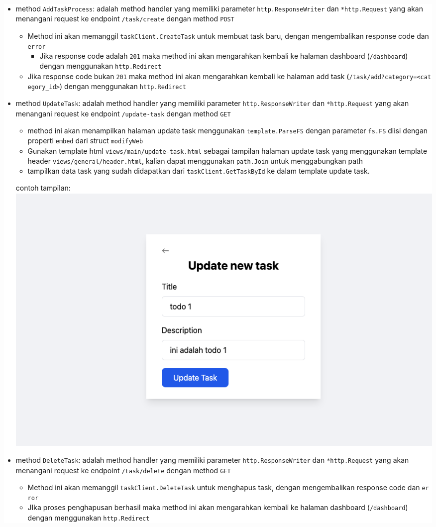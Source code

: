  - method `AddTaskProcess`: adalah method handler yang memiliki parameter `http.ResponseWriter` dan `*http.Request` yang akan menangani request ke endpoint `/task/create` dengan method `POST`
    - Method ini akan memanggil `taskClient.CreateTask` untuk membuat task baru,    dengan mengembalikan response code dan `error`
      - Jika response code adalah `201` maka method ini akan mengarahkan kembali ke halaman dashboard (`/dashboard`) dengan menggunakan `http.Redirect`
    - Jika response code bukan `201` maka method ini akan mengarahkan kembali ke halaman add task (`/task/add?category=<category_id>`) dengan menggunakan `http.Redirect`

  - method `UpdateTask`: adalah method handler yang memiliki parameter `http.ResponseWriter` dan `*http.Request` yang akan menangani request ke endpoint `/update-task` dengan method `GET`
    - method ini akan menampilkan halaman update task menggunakan `template.ParseFS` dengan parameter `fs.FS` diisi dengan properti `embed` dari struct `modifyWeb`
    - Gunakan template html `views/main/update-task.html` sebagai tampilan halaman update task yang menggunakan template header `views/general/header.html`, kalian dapat menggunakan `path.Join` untuk menggabungkan path
    - tampilkan data task yang sudah didapatkan dari `taskClient.GetTaskById` ke dalam template update task.

    contoh tampilan:
    ![update-task-web](./assets/markdown/update-task-web.png)

  - method `DeleteTask`: adalah method handler yang memiliki parameter `http.ResponseWriter` dan `*http.Request` yang akan menangani request ke endpoint `/task/delete` dengan method `GET`
    - Method ini akan memanggil `taskClient.DeleteTask` untuk menghapus task,    dengan mengembalikan response code dan `error`
    - JIka proses penghapusan berhasil maka method ini akan mengarahkan kembali ke halaman dashboard (`/dashboard`) dengan menggunakan `http.Redirect`
